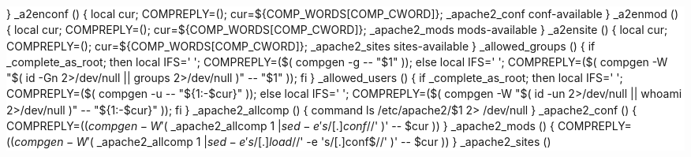 }
_a2enconf () 
{ 
    local cur;
    COMPREPLY=();
    cur=${COMP_WORDS[COMP_CWORD]};
    _apache2_conf conf-available
}
_a2enmod () 
{ 
    local cur;
    COMPREPLY=();
    cur=${COMP_WORDS[COMP_CWORD]};
    _apache2_mods mods-available
}
_a2ensite () 
{ 
    local cur;
    COMPREPLY=();
    cur=${COMP_WORDS[COMP_CWORD]};
    _apache2_sites sites-available
}
_allowed_groups () 
{ 
    if _complete_as_root; then
        local IFS='
';
        COMPREPLY=($( compgen -g -- "$1" ));
    else
        local IFS='
 ';
        COMPREPLY=($( compgen -W             "$( id -Gn 2>/dev/null || groups 2>/dev/null )" -- "$1" ));
    fi
}
_allowed_users () 
{ 
    if _complete_as_root; then
        local IFS='
';
        COMPREPLY=($( compgen -u -- "${1:-$cur}" ));
    else
        local IFS='
 ';
        COMPREPLY=($( compgen -W             "$( id -un 2>/dev/null || whoami 2>/dev/null )" -- "${1:-$cur}" ));
    fi
}
_apache2_allcomp () 
{ 
    command ls /etc/apache2/$1 2> /dev/null
}
_apache2_conf () 
{ 
    COMPREPLY=($( compgen -W '$( _apache2_allcomp $1 \
               | sed -e 's/[.]conf$//' )' -- $cur  ))
}
_apache2_mods () 
{ 
    COMPREPLY=($( compgen -W '$( _apache2_allcomp $1 \
               | sed -e 's/[.]load$//' -e 's/[.]conf$//' )' -- $cur  ))
}
_apache2_sites () 